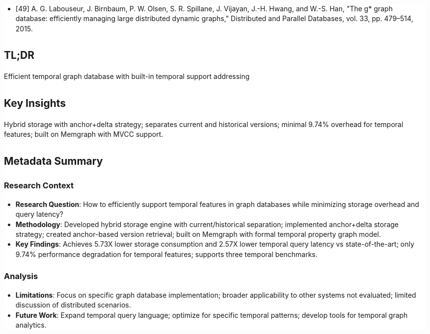 * <a id="ref-49"></a>[49] A. G. Labouseur, J. Birnbaum, P. W. Olsen, S. R. Spillane, J. Vijayan, J.-H. Hwang, and W.-S. Han, "The g* graph database: efficiently managing large distributed dynamic graphs," Distributed and Parallel Databases, vol. 33, pp. 479–514, 2015.

## TL;DR
Efficient temporal graph database with built-in temporal support addressing

## Key Insights
Hybrid storage with anchor+delta strategy; separates current and historical versions; minimal 9.74% overhead for temporal features; built on Memgraph with MVCC support.

## Metadata Summary
### Research Context
- **Research Question**: How to efficiently support temporal features in graph databases while minimizing storage overhead and query latency?
- **Methodology**: Developed hybrid storage engine with current/historical separation; implemented anchor+delta storage strategy; created anchor-based version retrieval; built on Memgraph with formal temporal property graph model.
- **Key Findings**: Achieves 5.73X lower storage consumption and 2.57X lower temporal query latency vs state-of-the-art; only 9.74% performance degradation for temporal features; supports three temporal benchmarks.

### Analysis
- **Limitations**: Focus on specific graph database implementation; broader applicability to other systems not evaluated; limited discussion of distributed scenarios.
- **Future Work**: Expand temporal query language; optimize for specific temporal patterns; develop tools for temporal graph analytics.